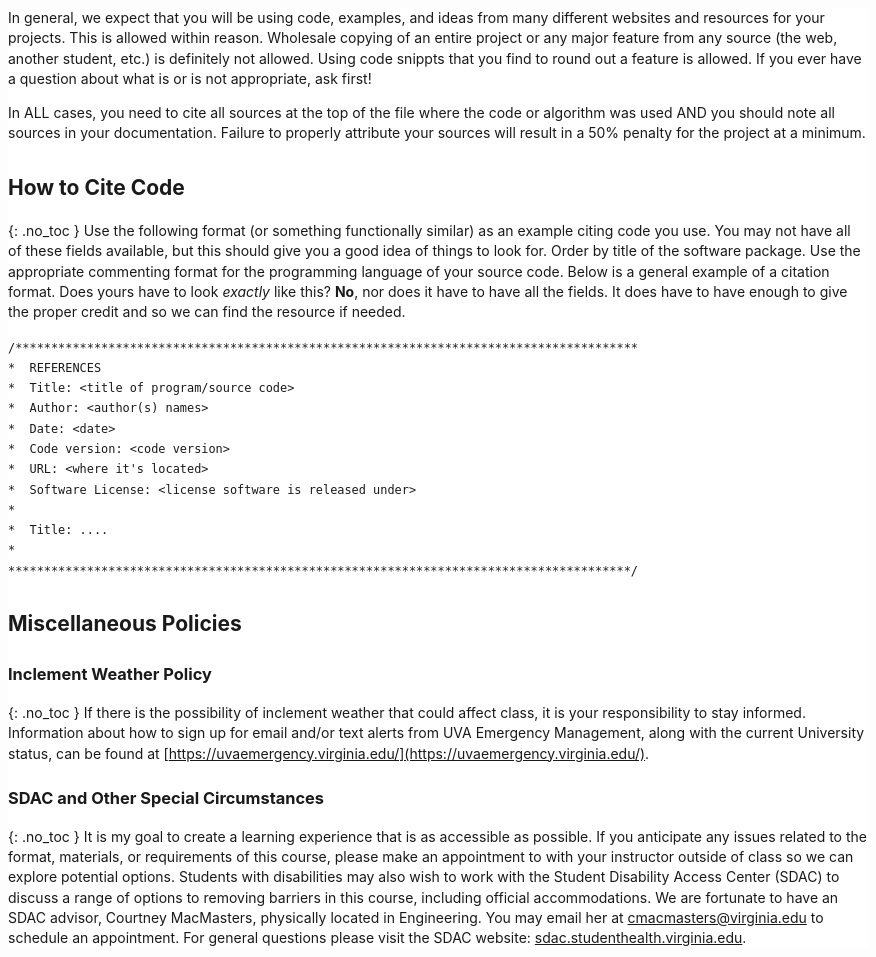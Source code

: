 In general, we expect that you will be using code, examples, and ideas from many different websites and resources for your projects.  This is allowed within reason.  Wholesale copying of an entire project or any major feature from any source (the web, another student, etc.) is definitely not allowed.  Using code snippts that you find to round out a feature is allowed.  If you ever have a question about what is or is not appropriate, ask first!

In ALL cases, you need to cite all sources at the top of the file where the code or algorithm was used AND you should note all sources in your documentation.  Failure to properly attribute your sources will result in a 50% penalty for the project at a minimum.

## How to Cite Code
{: .no_toc }
Use the following format (or something functionally similar) as an example citing code you use. You may not have all of these fields available, but this should give you a good idea of things to look for.  Order by title of the software package.  Use the appropriate commenting format for the programming language of your source code.  Below is a general example of a citation format.  Does yours have to look *exactly* like this?  **No**, nor does it have to have all the fields.  It does have to have enough to give the proper credit and so we can find the resource if needed.

```
/***************************************************************************************
*  REFERENCES
*  Title: <title of program/source code>
*  Author: <author(s) names>
*  Date: <date>
*  Code version: <code version>
*  URL: <where it's located>
*  Software License: <license software is released under>
*
*  Title: ....
*
***************************************************************************************/
```

## Miscellaneous Policies

### Inclement Weather Policy
{: .no_toc }
If there is the possibility of inclement weather that could affect class, it is your responsibility to stay informed.  Information about how to sign up for email and/or text alerts from UVA Emergency Management, along with the current University status, can be found at [https://uvaemergency.virginia.edu/](https://uvaemergency.virginia.edu/).

### SDAC and Other Special Circumstances
{: .no_toc }
It is my goal to create a learning experience that is as accessible as possible. If you anticipate any issues related to the format, materials, or requirements of this course, please make an appointment to with your instructor outside of class so we can explore potential options. Students with disabilities may also wish to work with the Student Disability Access Center (SDAC) to discuss a range of options to removing barriers in this course, including official accommodations. We are fortunate to have an SDAC advisor, Courtney MacMasters, physically located in Engineering. You may email her at [cmacmasters@virginia.edu](mailto:cmacmasters@virginia.edu) to schedule an appointment. For general questions please visit the SDAC website: [sdac.studenthealth.virginia.edu](http://sdac.studenthealth.virginia.edu). 
